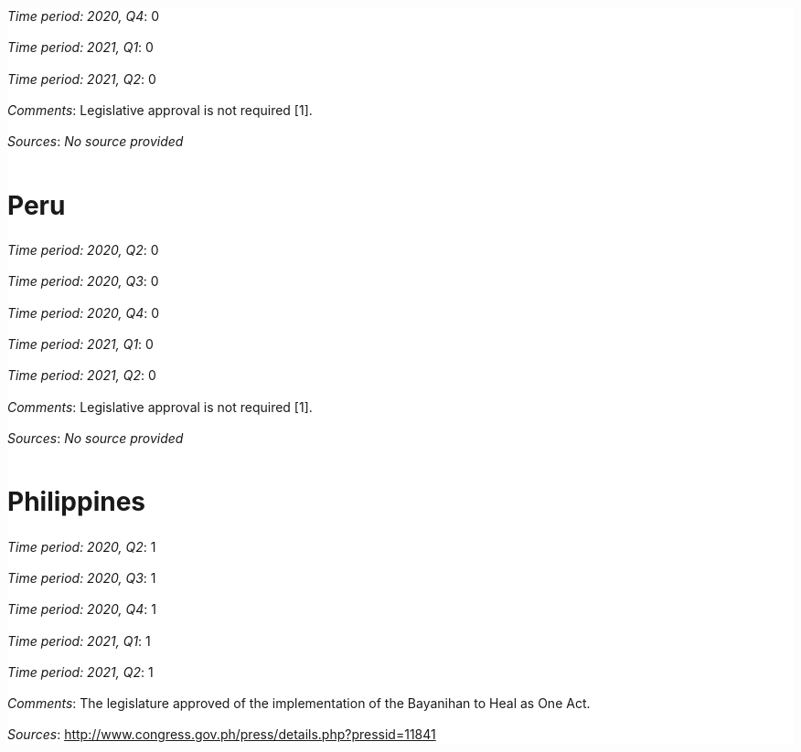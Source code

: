  
*Time period: 2020, Q4*: 0

 
*Time period: 2021, Q1*: 0

 
*Time period: 2021, Q2*: 0

 

*Comments*:
 Legislative approval is not required [1]. 

*Sources*:
*No source provided*



# Peru 
*Time period: 2020, Q2*: 0

 
*Time period: 2020, Q3*: 0

 
*Time period: 2020, Q4*: 0

 
*Time period: 2021, Q1*: 0

 
*Time period: 2021, Q2*: 0

 

*Comments*:
 Legislative approval is not required [1]. 

*Sources*:
*No source provided*



# Philippines 
*Time period: 2020, Q2*: 1

 
*Time period: 2020, Q3*: 1

 
*Time period: 2020, Q4*: 1

 
*Time period: 2021, Q1*: 1

 
*Time period: 2021, Q2*: 1

 

*Comments*:
 The legislature approved of the implementation of the Bayanihan to Heal as One Act. 

*Sources*:
 http://www.congress.gov.ph/press/details.php?pressid=11841

